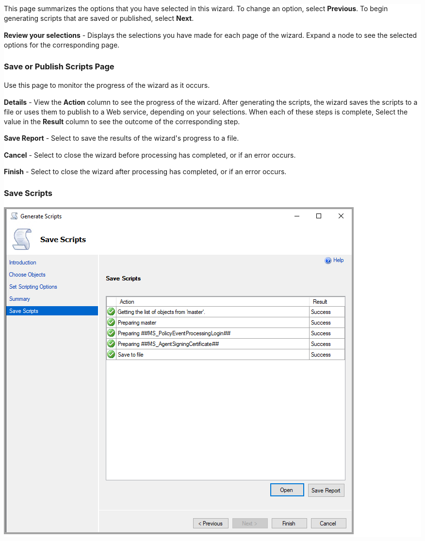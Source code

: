 This page summarizes the options that you have selected in this wizard. To change an option, select **Previous**. To begin generating scripts that are saved or published, select **Next**.

**Review your selections** - Displays the selections you have made for each page of the wizard. Expand a node to see the selected options for the corresponding page.

### <a name="SavePubScripts"></a> Save or Publish Scripts Page  

Use this page to monitor the progress of the wizard as it occurs.

**Details** - View the **Action** column to see the progress of the wizard. After generating the scripts, the wizard saves the scripts to a file or uses them to publish to a Web service, depending on your selections. When each of these steps is complete, Select the value in the **Result** column to see the outcome of the corresponding step.

**Save Report** - Select to save the results of the wizard's progress to a file.

**Cancel** - Select to close the wizard before processing has completed, or if an error occurs.

**Finish** - Select to close the wizard after processing has completed, or if an error occurs.

### Save Scripts

![Finish](media/generate-and-publish-scripts-wizard/save-scripts-finish.png)
